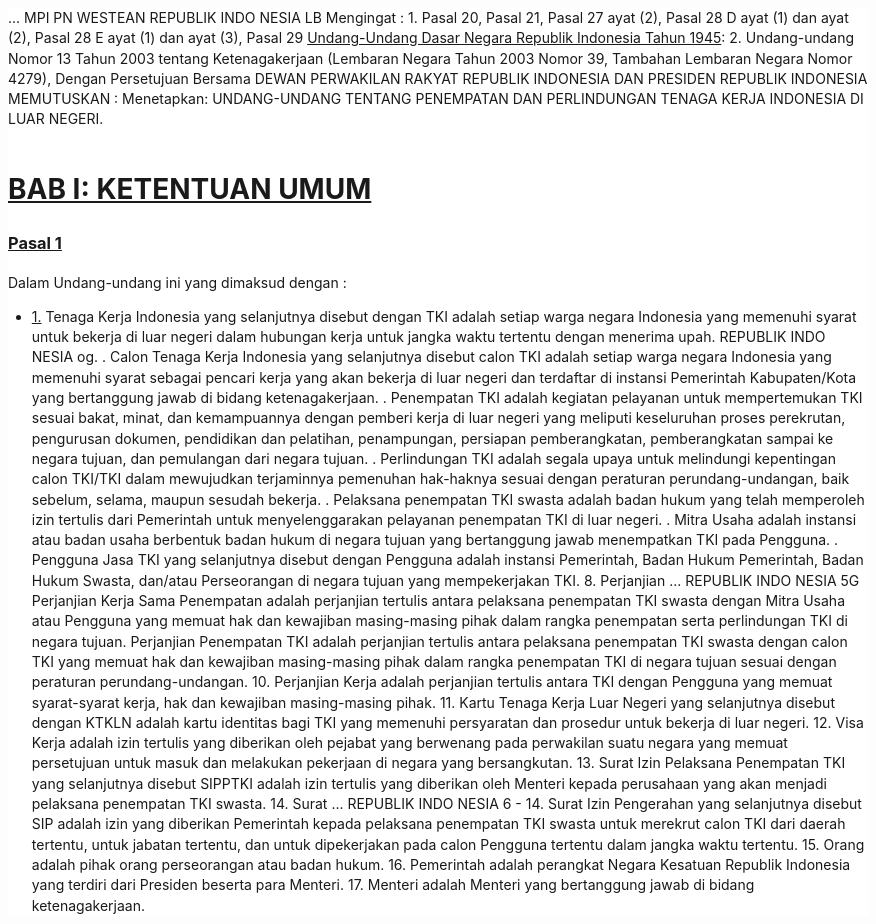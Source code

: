 ... MPI PN WESTEAN REPUBLIK INDO NESIA LB Mengingat : 1. Pasal 20, Pasal 21, Pasal 27 ayat (2), Pasal 28 D ayat (1) dan ayat (2), Pasal 28 E ayat (1) dan ayat (3), Pasal 29 [Undang-Undang Dasar Negara Republik Indonesia Tahun 1945](http://example.org/legal/peraturan/uu): 2. Undang-undang Nomor 13 Tahun 2003 tentang Ketenagakerjaan (Lembaran Negara Tahun 2003 Nomor 39, Tambahan Lembaran Negara Nomor 4279), Dengan Persetujuan Bersama DEWAN PERWAKILAN RAKYAT REPUBLIK INDONESIA DAN PRESIDEN REPUBLIK INDONESIA MEMUTUSKAN : Menetapkan: UNDANG-UNDANG TENTANG PENEMPATAN DAN PERLINDUNGAN TENAGA KERJA INDONESIA DI LUAR NEGERI.

# [BAB I: KETENTUAN UMUM](http://example.org/legal/peraturan/uu/2004/39/bab/0001)

### [Pasal 1](http://example.org/legal/peraturan/uu/2004/39/pasal/0001)
Dalam Undang-undang ini yang dimaksud dengan :
* [1.](http://example.org/legal/peraturan/uu/2004/39/pasal/0001/versi/20041018/huruf/0001) Tenaga Kerja Indonesia yang selanjutnya disebut dengan TKI adalah setiap warga negara Indonesia yang memenuhi syarat untuk bekerja di luar negeri dalam hubungan kerja untuk jangka waktu tertentu dengan menerima upah. REPUBLIK INDO NESIA og. . Calon Tenaga Kerja Indonesia yang selanjutnya disebut calon TKI adalah setiap warga negara Indonesia yang memenuhi syarat sebagai pencari kerja yang akan bekerja di luar negeri dan terdaftar di instansi Pemerintah Kabupaten/Kota yang bertanggung jawab di bidang ketenagakerjaan. . Penempatan TKI adalah kegiatan pelayanan untuk mempertemukan TKI sesuai bakat, minat, dan kemampuannya dengan pemberi kerja di luar negeri yang meliputi keseluruhan proses perekrutan, pengurusan dokumen, pendidikan dan pelatihan, penampungan, persiapan pemberangkatan, pemberangkatan sampai ke negara tujuan, dan pemulangan dari negara tujuan. . Perlindungan TKI adalah segala upaya untuk melindungi kepentingan calon TKI/TKI dalam mewujudkan terjaminnya pemenuhan hak-haknya sesuai dengan peraturan perundang-undangan, baik sebelum, selama, maupun sesudah bekerja. . Pelaksana penempatan TKI swasta adalah badan hukum yang telah memperoleh izin tertulis dari Pemerintah untuk menyelenggarakan pelayanan penempatan TKI di luar negeri. . Mitra Usaha adalah instansi atau badan usaha berbentuk badan hukum di negara tujuan yang bertanggung jawab menempatkan TKI pada Pengguna. . Pengguna Jasa TKI yang selanjutnya disebut dengan Pengguna adalah instansi Pemerintah, Badan Hukum Pemerintah, Badan Hukum Swasta, dan/atau Perseorangan di negara tujuan yang mempekerjakan TKI. 8. Perjanjian ... REPUBLIK INDO NESIA 5G Perjanjian Kerja Sama Penempatan adalah perjanjian tertulis antara pelaksana penempatan TKI swasta dengan Mitra Usaha atau Pengguna yang memuat hak dan kewajiban masing-masing pihak dalam rangka penempatan serta perlindungan TKI di negara tujuan. Perjanjian Penempatan TKI adalah perjanjian tertulis antara pelaksana penempatan TKI swasta dengan calon TKI yang memuat hak dan kewajiban masing-masing pihak dalam rangka penempatan TKI di negara tujuan sesuai dengan peraturan perundang-undangan. 10. Perjanjian Kerja adalah perjanjian tertulis antara TKI dengan Pengguna yang memuat syarat-syarat kerja, hak dan kewajiban masing-masing pihak. 11. Kartu Tenaga Kerja Luar Negeri yang selanjutnya disebut dengan KTKLN adalah kartu identitas bagi TKI yang memenuhi persyaratan dan prosedur untuk bekerja di luar negeri. 12. Visa Kerja adalah izin tertulis yang diberikan oleh pejabat yang berwenang pada perwakilan suatu negara yang memuat persetujuan untuk masuk dan melakukan pekerjaan di negara yang bersangkutan. 13. Surat Izin Pelaksana Penempatan TKI yang selanjutnya disebut SIPPTKI adalah izin tertulis yang diberikan oleh Menteri kepada perusahaan yang akan menjadi pelaksana penempatan TKI swasta. 14. Surat ... REPUBLIK INDO NESIA 6 - 14. Surat Izin Pengerahan yang selanjutnya disebut SIP adalah izin yang diberikan Pemerintah kepada pelaksana penempatan TKI swasta untuk merekrut calon TKI dari daerah tertentu, untuk jabatan tertentu, dan untuk dipekerjakan pada calon Pengguna tertentu dalam jangka waktu tertentu. 15. Orang adalah pihak orang perseorangan atau badan hukum. 16. Pemerintah adalah perangkat Negara Kesatuan Republik Indonesia yang terdiri dari Presiden beserta para Menteri. 17. Menteri adalah Menteri yang bertanggung jawab di bidang ketenagakerjaan.
